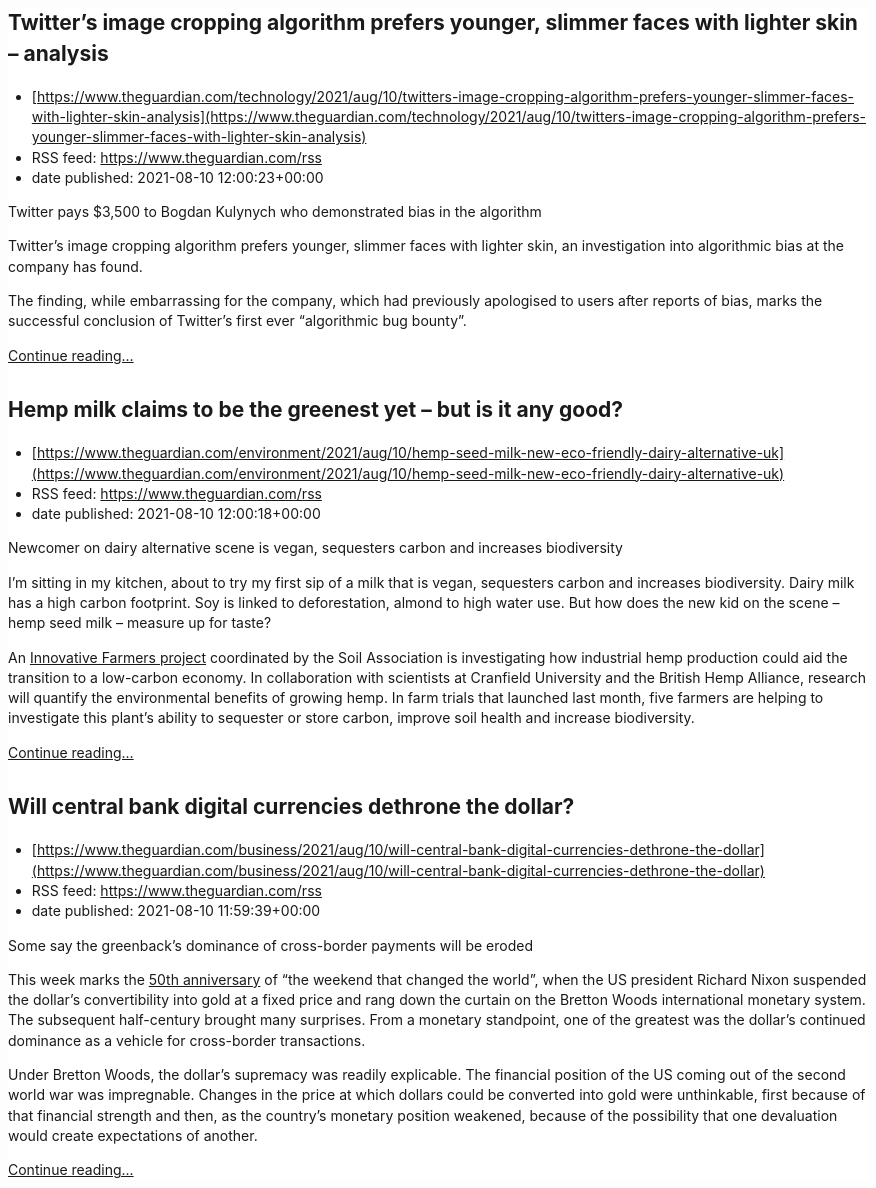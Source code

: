 ## Twitter’s image cropping algorithm prefers younger, slimmer faces with lighter skin – analysis
 - [https://www.theguardian.com/technology/2021/aug/10/twitters-image-cropping-algorithm-prefers-younger-slimmer-faces-with-lighter-skin-analysis](https://www.theguardian.com/technology/2021/aug/10/twitters-image-cropping-algorithm-prefers-younger-slimmer-faces-with-lighter-skin-analysis)
 - RSS feed: https://www.theguardian.com/rss
 - date published: 2021-08-10 12:00:23+00:00

<p>Twitter pays $3,500 to Bogdan Kulynych who demonstrated bias in the algorithm</p><p>Twitter’s image cropping algorithm prefers younger, slimmer faces with lighter skin, an investigation into algorithmic bias at the company has found.</p><p>The finding, while embarrassing for the company, which had previously apologised to users after reports of bias, marks the successful conclusion of Twitter’s first ever “algorithmic bug bounty”.</p> <a href="https://www.theguardian.com/technology/2021/aug/10/twitters-image-cropping-algorithm-prefers-younger-slimmer-faces-with-lighter-skin-analysis">Continue reading...</a>

## Hemp milk claims to be the greenest yet – but is it any good?
 - [https://www.theguardian.com/environment/2021/aug/10/hemp-seed-milk-new-eco-friendly-dairy-alternative-uk](https://www.theguardian.com/environment/2021/aug/10/hemp-seed-milk-new-eco-friendly-dairy-alternative-uk)
 - RSS feed: https://www.theguardian.com/rss
 - date published: 2021-08-10 12:00:18+00:00

<p>Newcomer on dairy alternative scene is vegan, sequesters carbon and increases biodiversity</p><p>I’m sitting in my kitchen, about to try my first sip of a milk that is vegan, sequesters carbon and increases biodiversity. Dairy milk has a high carbon footprint. Soy is linked to deforestation, almond to high water use. But how does the new kid on the scene – hemp seed milk – measure up for taste?</p><p>An <a href="https://www.innovativefarmers.org/">Innovative Farmers project</a> coordinated by the Soil Association is investigating how industrial hemp production could aid the transition to a low-carbon economy. In collaboration with scientists at Cranfield University and the British Hemp Alliance, research will quantify the environmental benefits of growing hemp. In farm trials that launched last month, five farmers are helping to investigate this plant’s ability to sequester or store carbon, improve soil health and increase biodiversity.</p> <a href="https://www.theguardian.com/environment/2021/aug/10/hemp-seed-milk-new-eco-friendly-dairy-alternative-uk">Continue reading...</a>

## Will central bank digital currencies dethrone the dollar?
 - [https://www.theguardian.com/business/2021/aug/10/will-central-bank-digital-currencies-dethrone-the-dollar](https://www.theguardian.com/business/2021/aug/10/will-central-bank-digital-currencies-dethrone-the-dollar)
 - RSS feed: https://www.theguardian.com/rss
 - date published: 2021-08-10 11:59:39+00:00

<p>Some say the greenback’s dominance of cross-border payments will be eroded</p><p>This week marks the <a href="https://www.project-syndicate.org/onpoint/nixon-shock-bretton-woods-collapse-fifty-years-later-by-barry-eichengreen-2021-06">50th anniversary</a> of “the weekend that changed the world”, when the US president Richard Nixon suspended the dollar’s convertibility into gold at a fixed price and rang down the curtain on the Bretton Woods international monetary system. The subsequent half-century brought many surprises. From a monetary standpoint, one of the greatest was the dollar’s continued dominance as a vehicle for cross-border transactions.</p><p>Under Bretton Woods, the dollar’s supremacy was readily explicable. The financial position of the US coming out of the second world war was impregnable. Changes in the price at which dollars could be converted into gold were unthinkable, first because of that financial strength and then, as the country’s monetary position weakened, because of the possibility that one devaluation would create expectations of another.</p> <a href="https://www.theguardian.com/business/2021/aug/10/will-central-bank-digital-currencies-dethrone-the-dollar">Continue reading...</a>
